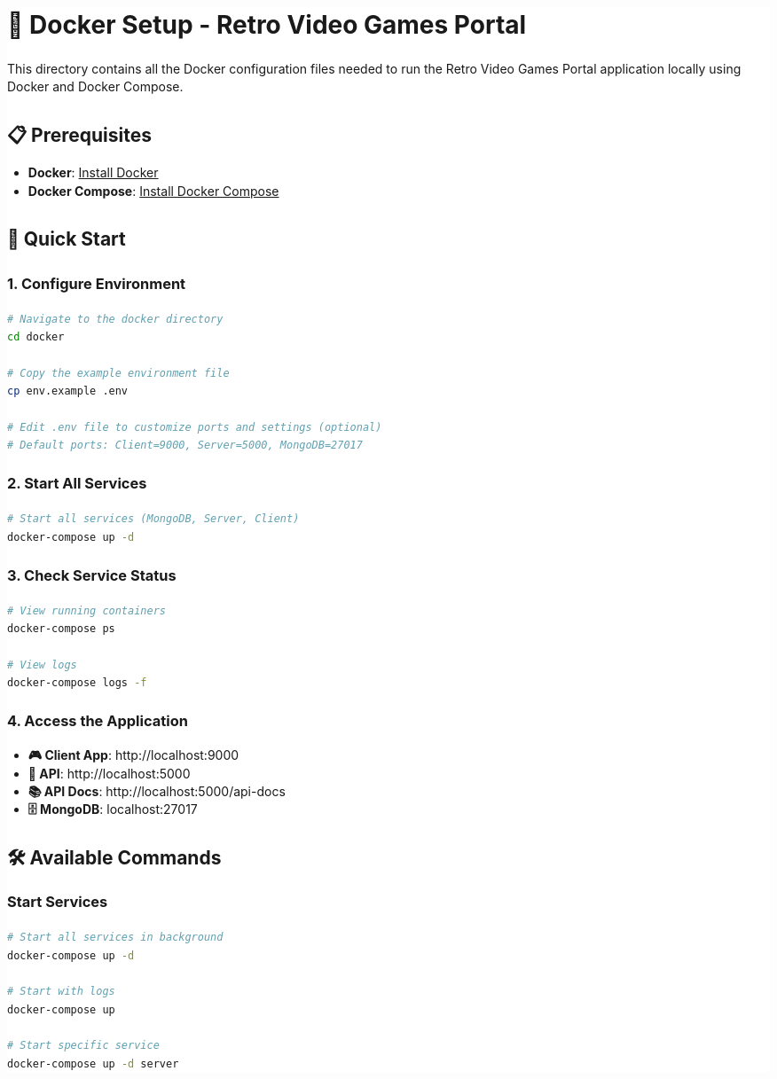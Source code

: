 # 🐳 Docker Setup - Retro Video Games Portal

This directory contains all the Docker configuration files needed to run the Retro Video Games Portal application locally using Docker and Docker Compose.

## 📋 Prerequisites

- **Docker**: [Install Docker](https://docs.docker.com/get-docker/)
- **Docker Compose**: [Install Docker Compose](https://docs.docker.com/compose/install/)

## 🚀 Quick Start

### 1. Configure Environment
```bash
# Navigate to the docker directory
cd docker

# Copy the example environment file
cp env.example .env

# Edit .env file to customize ports and settings (optional)
# Default ports: Client=9000, Server=5000, MongoDB=27017
```

### 2. Start All Services
```bash
# Start all services (MongoDB, Server, Client)
docker-compose up -d
```

### 3. Check Service Status
```bash
# View running containers
docker-compose ps

# View logs
docker-compose logs -f
```

### 4. Access the Application
- **🎮 Client App**: http://localhost:9000
- **🔧 API**: http://localhost:5000
- **📚 API Docs**: http://localhost:5000/api-docs
- **🗄️ MongoDB**: localhost:27017

## 🛠️ Available Commands

### Start Services
```bash
# Start all services in background
docker-compose up -d

# Start with logs
docker-compose up

# Start specific service
docker-compose up -d server
```
